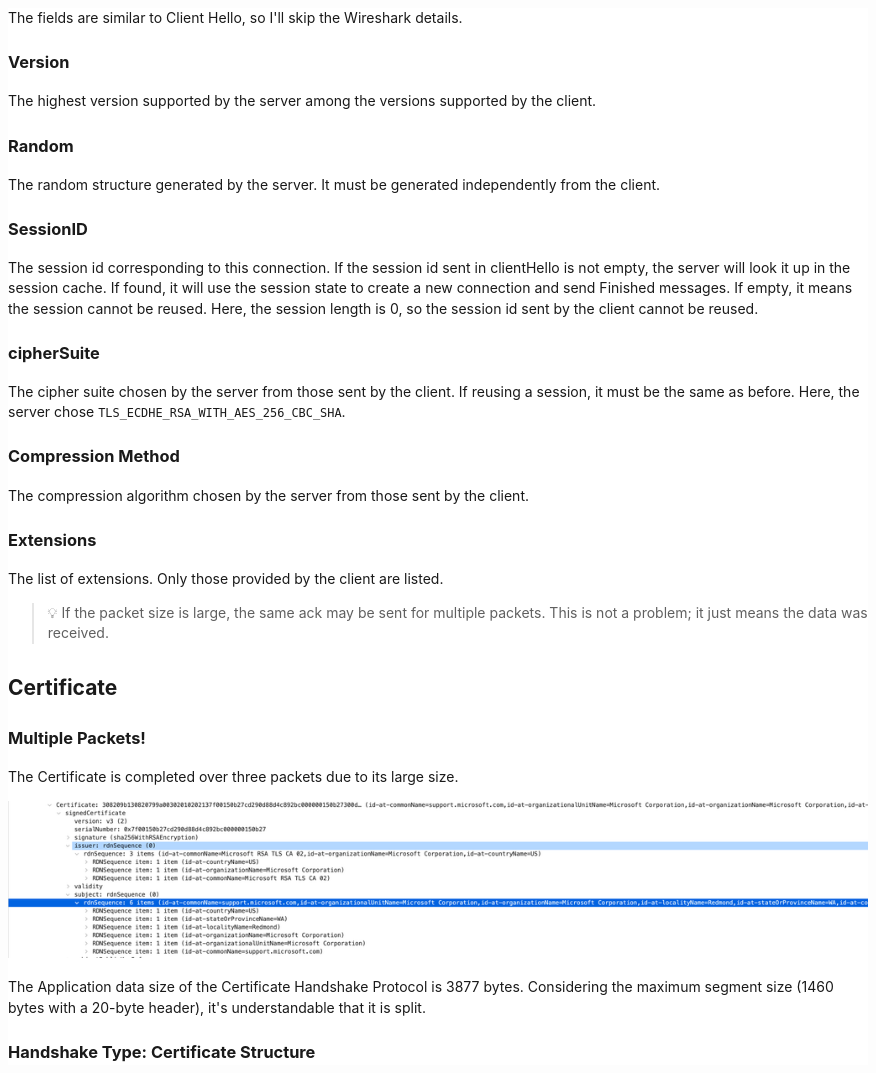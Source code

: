 The fields are similar to Client Hello, so I'll skip the Wireshark details.

### Version

The highest version supported by the server among the versions supported by the client.

### Random

The random structure generated by the server. It must be generated independently from the client.

### SessionID

The session id corresponding to this connection. If the session id sent in clientHello is not empty, the server will look it up in the session cache. If found, it will use the session state to create a new connection and send Finished messages. If empty, it means the session cannot be reused. Here, the session length is 0, so the session id sent by the client cannot be reused.

### cipherSuite

The cipher suite chosen by the server from those sent by the client. If reusing a session, it must be the same as before. Here, the server chose `TLS_ECDHE_RSA_WITH_AES_256_CBC_SHA`.

### Compression Method

The compression algorithm chosen by the server from those sent by the client.

### Extensions

The list of extensions. Only those provided by the client are listed.

> 💡 If the packet size is large, the same ack may be sent for multiple packets. This is not a problem; it just means the data was received.

## Certificate

### Multiple Packets!

The Certificate is completed over three packets due to its large size.

<img src="img14.png" width="1400px">

The Application data size of the Certificate Handshake Protocol is 3877 bytes. Considering the maximum segment size (1460 bytes with a 20-byte header), it's understandable that it is split.

### Handshake Type: Certificate Structure
